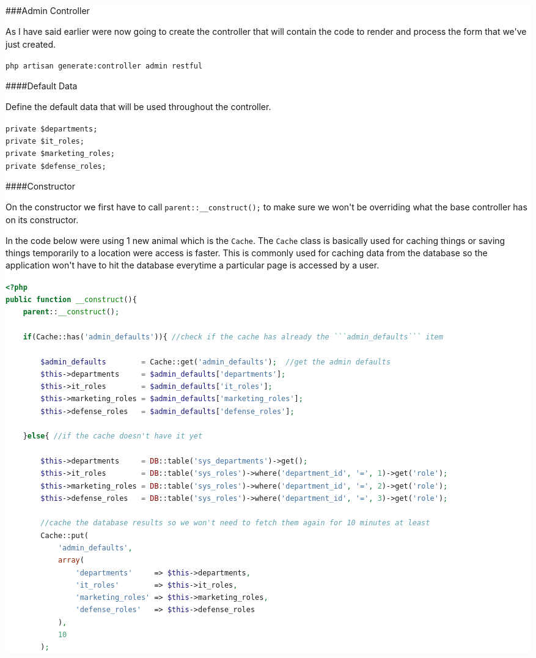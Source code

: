 
###Admin Controller

As I have said earlier were now going to create the controller that will 
contain the code to render and process the form that we've just created.

```
php artisan generate:controller admin restful
```


####Default Data

Define the default data that will be used throughout the controller.

```
private $departments;
private $it_roles;
private $marketing_roles;
private $defense_roles;
```


####Constructor

On the constructor we first have to call ```parent::__construct();``` to make sure we won't be overriding what the base controller has on its constructor. 

In the code below were using 1 new animal which is the ```Cache```. The ```Cache``` class is basically used
for caching things or saving things temporarily to a location were access is faster. 
This is commonly used for caching data from the database so the application won't have to hit the database
everytime a particular page is accessed by a user.

```php
<?php
public function __construct(){
	parent::__construct();

	if(Cache::has('admin_defaults')){ //check if the cache has already the ```admin_defaults``` item

		$admin_defaults        = Cache::get('admin_defaults'); 	//get the admin defaults
		$this->departments     = $admin_defaults['departments'];
		$this->it_roles        = $admin_defaults['it_roles'];
		$this->marketing_roles = $admin_defaults['marketing_roles'];
		$this->defense_roles   = $admin_defaults['defense_roles'];

	}else{ //if the cache doesn't have it yet

		$this->departments     = DB::table('sys_departments')->get();
		$this->it_roles        = DB::table('sys_roles')->where('department_id', '=', 1)->get('role');
		$this->marketing_roles = DB::table('sys_roles')->where('department_id', '=', 2)->get('role');
		$this->defense_roles   = DB::table('sys_roles')->where('department_id', '=', 3)->get('role');

		//cache the database results so we won't need to fetch them again for 10 minutes at least
		Cache::put(
			'admin_defaults', 
			array(
				'departments'     => $this->departments, 
				'it_roles'        => $this->it_roles,
				'marketing_roles' => $this->marketing_roles, 
				'defense_roles'   => $this->defense_roles
			),
			10
		);
```